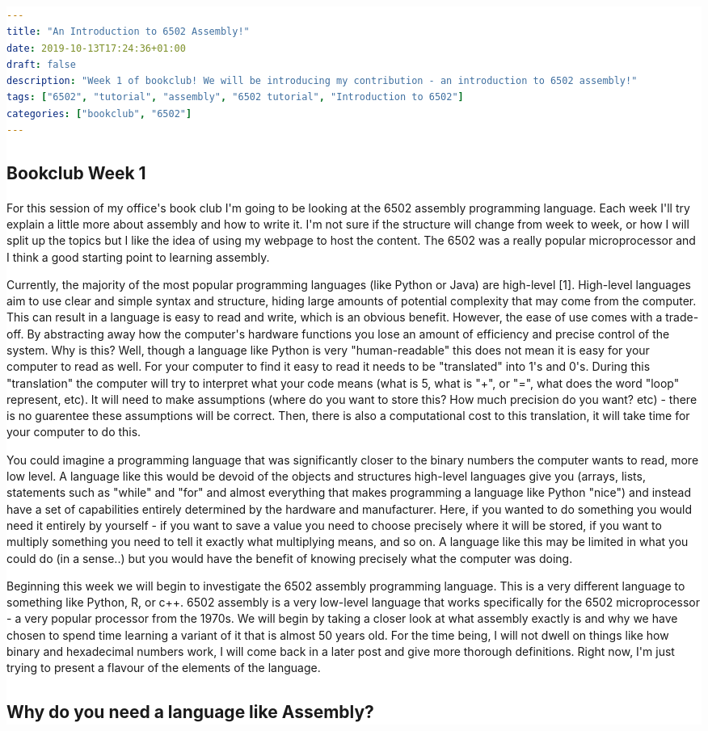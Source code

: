 ```yaml
---
title: "An Introduction to 6502 Assembly!"
date: 2019-10-13T17:24:36+01:00
draft: false
description: "Week 1 of bookclub! We will be introducing my contribution - an introduction to 6502 assembly!"
tags: ["6502", "tutorial", "assembly", "6502 tutorial", "Introduction to 6502"]
categories: ["bookclub", "6502"]
---
```


## Bookclub Week 1

For this session of my office's book club I'm going to be looking at the 6502 assembly programming language. Each week I'll try explain a little more about assembly and how to write it. I'm not sure if the structure will change from week to week, or how I will split up the topics but I like the idea of using my webpage to host the content. The 6502 was a really popular microprocessor and I think a good starting point to learning assembly.

Currently, the majority of the most popular programming languages (like Python or Java) are high-level [1]. High-level languages aim to use clear and simple syntax and structure, hiding large amounts of potential complexity that may come from the computer. This can result in a language is easy to read and write, which is an obvious benefit. However, the ease of use comes with a trade-off. By abstracting away how the computer's hardware functions you lose an amount of efficiency and precise control of the system. Why is this? Well, though a language like Python is very "human-readable" this does not mean it is easy for your computer to read as well. For your computer to find it easy to read it needs to be "translated" into 1's and 0's. During this "translation" the computer will try to interpret what your code means (what is 5, what is "+", or "=", what does the word "loop" represent, etc). It will need to make assumptions (where do you want to store this? How much precision do you want? etc) - there is no guarentee these assumptions will be correct. Then, there is also a computational cost to this translation, it will take time for your computer to do this.

You could imagine a programming language that was significantly closer to the binary numbers the computer wants to read, more low level. A language like this would be devoid of the objects and structures high-level languages give you (arrays, lists, statements such as "while" and "for" and almost everything that makes programming a language like Python "nice") and instead have a set of capabilities entirely determined by the hardware and manufacturer. Here, if you wanted to do something you would need it entirely by yourself - if you want to save a value you need to choose precisely where it will be stored, if you want to multiply something you need to tell it exactly what multiplying means, and so on. A language like this may be limited in what you could do (in a sense..) but you would have the benefit of knowing precisely what the computer was doing.

Beginning this week we will begin to investigate the 6502 assembly programming language. This is a very different language to something like Python, R, or c++. 6502 assembly is a very low-level language that works specifically for the 6502 microprocessor - a very popular processor from the 1970s. We will begin by taking a closer look at what assembly exactly is and why we have chosen to spend time learning a variant of it that is almost 50 years old. For the time being, I will not dwell on things like how binary and hexadecimal numbers work, I will come back in a later post and give more thorough definitions. Right now, I'm just trying to present a flavour of the elements of the language.

## Why do you need a language like Assembly?

